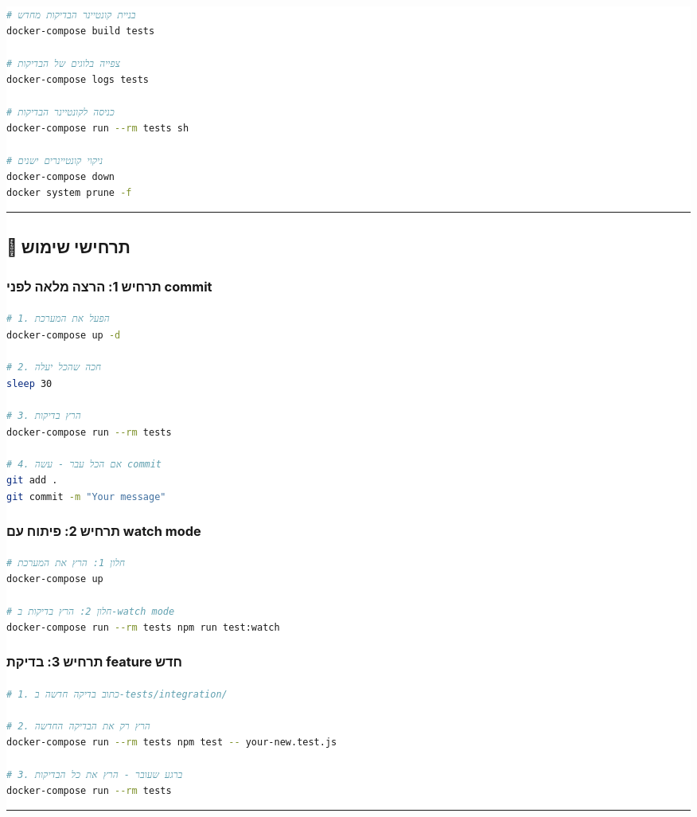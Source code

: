 ```bash
# בניית קונטיינר הבדיקות מחדש
docker-compose build tests

# צפייה בלוגים של הבדיקות
docker-compose logs tests

# כניסה לקונטיינר הבדיקות
docker-compose run --rm tests sh

# ניקוי קונטיינרים ישנים
docker-compose down
docker system prune -f
```

---

## 🎯 תרחישי שימוש

### תרחיש 1: הרצה מלאה לפני commit

```bash
# 1. הפעל את המערכת
docker-compose up -d

# 2. חכה שהכל יעלה
sleep 30

# 3. הרץ בדיקות
docker-compose run --rm tests

# 4. אם הכל עבר - עשה commit
git add .
git commit -m "Your message"
```

### תרחיש 2: פיתוח עם watch mode

```bash
# חלון 1: הרץ את המערכת
docker-compose up

# חלון 2: הרץ בדיקות ב-watch mode
docker-compose run --rm tests npm run test:watch
```

### תרחיש 3: בדיקת feature חדש

```bash
# 1. כתוב בדיקה חדשה ב-tests/integration/

# 2. הרץ רק את הבדיקה החדשה
docker-compose run --rm tests npm test -- your-new.test.js

# 3. ברגע שעובר - הרץ את כל הבדיקות
docker-compose run --rm tests
```

---